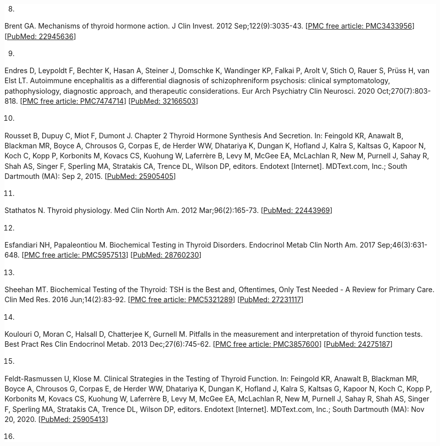 8.

Brent GA. Mechanisms of thyroid hormone action. J Clin Invest. 2012 Sep;122(9):3035-43. \[[PMC free article: PMC3433956](/pmc/articles/PMC3433956/)\] \[[PubMed: 22945636](https://pubmed.ncbi.nlm.nih.gov/22945636)\]

9.

Endres D, Leypoldt F, Bechter K, Hasan A, Steiner J, Domschke K, Wandinger KP, Falkai P, Arolt V, Stich O, Rauer S, Prüss H, van Elst LT. Autoimmune encephalitis as a differential diagnosis of schizophreniform psychosis: clinical symptomatology, pathophysiology, diagnostic approach, and therapeutic considerations. Eur Arch Psychiatry Clin Neurosci. 2020 Oct;270(7):803-818. \[[PMC free article: PMC7474714](/pmc/articles/PMC7474714/)\] \[[PubMed: 32166503](https://pubmed.ncbi.nlm.nih.gov/32166503)\]

10.

Rousset B, Dupuy C, Miot F, Dumont J. Chapter 2 Thyroid Hormone Synthesis And Secretion. In: Feingold KR, Anawalt B, Blackman MR, Boyce A, Chrousos G, Corpas E, de Herder WW, Dhatariya K, Dungan K, Hofland J, Kalra S, Kaltsas G, Kapoor N, Koch C, Kopp P, Korbonits M, Kovacs CS, Kuohung W, Laferrère B, Levy M, McGee EA, McLachlan R, New M, Purnell J, Sahay R, Shah AS, Singer F, Sperling MA, Stratakis CA, Trence DL, Wilson DP, editors. Endotext [Internet]. MDText.com, Inc.; South Dartmouth (MA): Sep 2, 2015. \[[PubMed: 25905405](https://pubmed.ncbi.nlm.nih.gov/25905405)\]

11.

Stathatos N. Thyroid physiology. Med Clin North Am. 2012 Mar;96(2):165-73. \[[PubMed: 22443969](https://pubmed.ncbi.nlm.nih.gov/22443969)\]

12.

Esfandiari NH, Papaleontiou M. Biochemical Testing in Thyroid Disorders. Endocrinol Metab Clin North Am. 2017 Sep;46(3):631-648. \[[PMC free article: PMC5957513](/pmc/articles/PMC5957513/)\] \[[PubMed: 28760230](https://pubmed.ncbi.nlm.nih.gov/28760230)\]

13.

Sheehan MT. Biochemical Testing of the Thyroid: TSH is the Best and, Oftentimes, Only Test Needed - A Review for Primary Care. Clin Med Res. 2016 Jun;14(2):83-92. \[[PMC free article: PMC5321289](/pmc/articles/PMC5321289/)\] \[[PubMed: 27231117](https://pubmed.ncbi.nlm.nih.gov/27231117)\]

14.

Koulouri O, Moran C, Halsall D, Chatterjee K, Gurnell M. Pitfalls in the measurement and interpretation of thyroid function tests. Best Pract Res Clin Endocrinol Metab. 2013 Dec;27(6):745-62. \[[PMC free article: PMC3857600](/pmc/articles/PMC3857600/)\] \[[PubMed: 24275187](https://pubmed.ncbi.nlm.nih.gov/24275187)\]

15.

Feldt-Rasmussen U, Klose M. Clinical Strategies in the Testing of Thyroid Function. In: Feingold KR, Anawalt B, Blackman MR, Boyce A, Chrousos G, Corpas E, de Herder WW, Dhatariya K, Dungan K, Hofland J, Kalra S, Kaltsas G, Kapoor N, Koch C, Kopp P, Korbonits M, Kovacs CS, Kuohung W, Laferrère B, Levy M, McGee EA, McLachlan R, New M, Purnell J, Sahay R, Shah AS, Singer F, Sperling MA, Stratakis CA, Trence DL, Wilson DP, editors. Endotext [Internet]. MDText.com, Inc.; South Dartmouth (MA): Nov 20, 2020. \[[PubMed: 25905413](https://pubmed.ncbi.nlm.nih.gov/25905413)\]

16.
